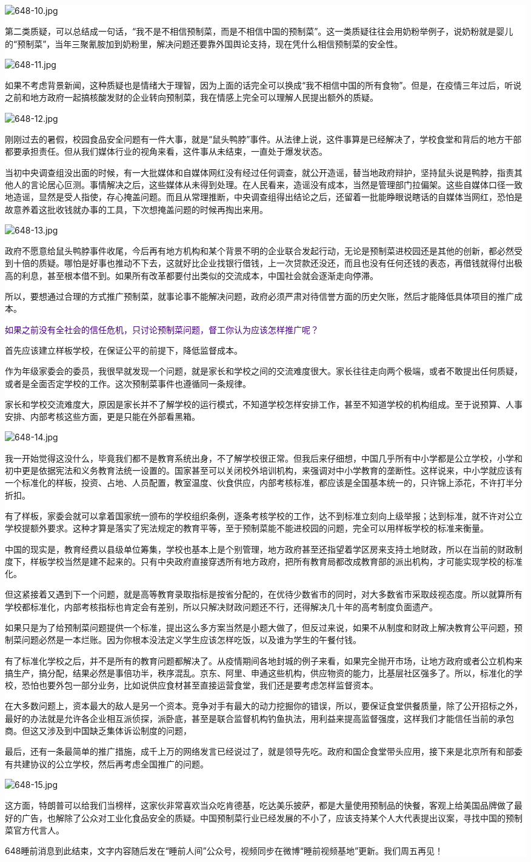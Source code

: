 ![648-10.jpg](https://img.bedtime.news/2023/09/28/65158f0d1368e.png)

第二类质疑，可以总结成一句话，“我不是不相信预制菜，而是不相信中国的预制菜”。这一类质疑往往会用奶粉举例子，说奶粉就是婴儿的“预制菜”，当年三聚氰胺加到奶粉里，解决问题还要靠外国舆论支持，现在凭什么相信预制菜的安全性。

![648-11.jpg](https://img.bedtime.news/2023/09/28/65158f0c05d9f.png)

如果不考虑背景新闻，这种质疑也是情绪大于理智，因为上面的话完全可以换成“我不相信中国的所有食物”。但是，在疫情三年过后，听说之前和地方政府一起搞核酸发财的企业转向预制菜，我在情感上完全可以理解人民提出额外的质疑。

![648-12.jpg](https://img.bedtime.news/2023/09/28/65158f0c92623.png)

刚刚过去的暑假，校园食品安全问题有一件大事，就是“鼠头鸭脖”事件。从法律上说，这件事算是已经解决了，学校食堂和背后的地方干部都要承担责任。但从我们媒体行业的视角来看，这件事从未结束，一直处于爆发状态。

当初中央调查组没出面的时候，有一大批媒体和自媒体网红没有经过任何调查，就公开造谣，替当地政府辩护，坚持鼠头说是鸭脖，指责其他人的言论居心叵测。事情解决之后，这些媒体从未得到处理。在人民看来，造谣没有成本，当然是管理部门拉偏架。这些自媒体口径一致地造谣，显然是受人指使，存心掩盖问题。而且从常理推断，中央调查组得出结论之后，还留着一批能睁眼说瞎话的自媒体当网红，恐怕是故意养着这批收钱就办事的工具，下次想掩盖问题的时候再掏出来用。

![648-13.jpg](https://img.bedtime.news/2023/09/28/65158f0d5d031.png)

政府不愿意给鼠头鸭脖事件收尾，今后再有地方机构和某个背景不明的企业联合发起行动，无论是预制菜进校园还是其他的创新，都必然受到十倍的质疑。哪怕是好事也推动不下去，这就好比企业找银行借钱，上一次贷款还没还，而且也没有任何还钱的表态，再借钱就得付出极高的利息，甚至根本借不到。如果所有改革都要付出类似的交流成本，中国社会就会逐渐走向停滞。

所以，要想通过合理的方式推广预制菜，就事论事不能解决问题，政府必须严肃对待信誉方面的历史欠账，然后才能降低具体项目的推广成本。

<font color="indigo">如果之前没有全社会的信任危机，只讨论预制菜问题，督工你认为应该怎样推广呢？</font>

首先应该建立样板学校，在保证公平的前提下，降低监督成本。

作为年级家委会的委员，我很早就发现一个问题，就是家长和学校之间的交流难度很大。家长往往走向两个极端，或者不敢提出任何质疑，或者是全面否定学校的工作。这次预制菜事件也遵循同一条规律。

家长和学校交流难度大，原因是家长并不了解学校的运行模式，不知道学校怎样安排工作，甚至不知道学校的机构组成。至于说预算、人事安排、内部考核这些方面，更是只能在外部看黑箱。

![648-14.jpg](https://img.bedtime.news/2023/09/28/65158f0de42fa.png)

我一开始觉得这没什么，毕竟我们都不是教育系统出身，不了解学校很正常。但我后来仔细想，中国几乎所有中小学都是公立学校，小学和初中更是依据宪法和义务教育法统一设置的。国家甚至可以关闭校外培训机构，来强调对中小学教育的垄断性。这样说来，中小学就应该有一个标准化的样板，投资、占地、人员配置，教室温度、伙食供应，内部考核标准，都应该是全国基本统一的，只许锦上添花，不许打半分折扣。

有了样板，家委会就可以拿着国家统一颁布的学校组织条例，逐条考核学校的工作，达不到标准立刻向上级举报；达到标准，就不许对公立学校提额外要求。这种才算是落实了宪法规定的教育平等，至于预制菜能不能进校园的问题，完全可以用样板学校的标准来衡量。

中国的现实是，教育经费以县级单位筹集，学校也基本上是个别管理，地方政府甚至还指望着学区房来支持土地财政，所以在当前的财政制度下，样板学校当然是建不起来的。只有中央政府直接穿透所有地方政府，把所有教育局都改成教育部的派出机构，才可能实现学校的标准化。

但这紧接着又遇到下一个问题，就是高等教育录取指标是按省分配的，在优待少数省市的同时，对大多数省市采取歧视态度。所以就算所有学校都标准化，内部考核指标也肯定会有差别，所以只解决财政问题还不行，还得解决几十年的高考制度负面遗产。

如果只是为了给预制菜问题提供一个标准，提出这么多方案当然是小题大做了，但反过来说，如果不从制度和财政上解决教育公平问题，预制菜问题必然是一本烂账。因为你根本没法定义学生应该怎样吃饭，以及谁为学生的午餐付钱。

有了标准化学校之后，并不是所有的教育问题都解决了。从疫情期间各地封城的例子来看，如果完全抛开市场，让地方政府或者公立机构来搞生产，搞分配，结果必然是事倍功半，秩序混乱。京东、阿里、申通这些机构，供应物资的能力，比基层社区强多了。所以，标准化的学校，恐怕也要外包一部分业务，比如说供应食材甚至直接运营食堂，我们还是要考虑怎样监督资本。

在大多数问题上，资本最大的敌人是另一个资本。竞争对手有最大的动力挖掘你的错误，所以，要保证食堂供餐质量，除了公开招标之外，最好的办法就是允许各企业相互派侦探，派卧底，甚至是联合监督机构钓鱼执法，用利益来提高监督强度，这样我们才能信任当前的承包商。但这又涉及到中国缺乏集体诉讼制度的问题，

最后，还有一条最简单的推广措施，成千上万的网络发言已经说过了，就是领导先吃。政府和国企食堂带头应用，接下来是北京所有和部委有共建协议的公立学校，然后再考虑全国推广的问题。

![648-15.jpg](https://img.bedtime.news/2023/09/28/65158f0e09f58.png)

这方面，特朗普可以给我们当榜样，这家伙非常喜欢当众吃肯德基，吃达美乐披萨，都是大量使用预制品的快餐，客观上给美国品牌做了最好的广告，也解除了公众对工业化食品安全的质疑。中国预制菜行业已经发展的不小了，应该支持某个人大代表提出议案，寻找中国的预制菜官方代言人。

648睡前消息到此结束，文字内容随后发在“睡前人间”公众号，视频同步在微博“睡前视频基地”更新。我们周五再见！